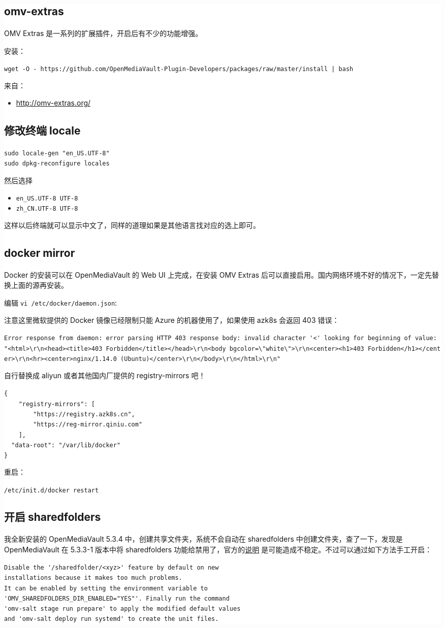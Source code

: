 ## omv-extras
OMV Extras 是一系列的扩展插件，开启后有不少的功能增强。

安装：

    wget -O - https://github.com/OpenMediaVault-Plugin-Developers/packages/raw/master/install | bash

来自：

- <http://omv-extras.org/>

## 修改终端 locale

	sudo locale-gen "en_US.UTF-8"
	sudo dpkg-reconfigure locales

然后选择

- `en_US.UTF-8 UTF-8`
- `zh_CN.UTF-8 UTF-8`

这样以后终端就可以显示中文了，同样的道理如果是其他语言找对应的选上即可。

## docker mirror
Docker 的安装可以在 OpenMediaVault 的 Web UI 上完成，在安装 OMV Extras 后可以直接启用。国内网络环境不好的情况下，一定先替换上面的源再安装。

编辑 `vi /etc/docker/daemon.json`:

注意这里微软提供的 Docker 镜像已经限制只能 Azure 的机器使用了，如果使用 azk8s 会返回 403 错误：

	Error response from daemon: error parsing HTTP 403 response body: invalid character '<' looking for beginning of value: "<html>\r\n<head><title>403 Forbidden</title></head>\r\n<body bgcolor=\"white\">\r\n<center><h1>403 Forbidden</h1></center>\r\n<hr><center>nginx/1.14.0 (Ubuntu)</center>\r\n</body>\r\n</html>\r\n"

自行替换成 aliyun 或者其他国内厂提供的 registry-mirrors 吧！

	{
		"registry-mirrors": [
			"https://registry.azk8s.cn",
			"https://reg-mirror.qiniu.com"
		],
	  "data-root": "/var/lib/docker"
	}

重启：

	/etc/init.d/docker restart

## 开启 sharedfolders
我全新安装的 OpenMediaVault 5.3.4 中，创建共享文件夹，系统不会自动在 sharedfolders 中创建文件夹，查了一下，发现是 OpenMediaVault 在 5.3.3-1 版本中将 sharedfolders 功能给禁用了，官方的[说明](https://github.com/openmediavault/openmediavault/blob/master/deb/openmediavault/debian/changelog#L52) 是可能造成不稳定。不过可以通过如下方法手工开启：

    Disable the '/sharedfolder/<xyz>' feature by default on new
    installations because it makes too much problems.
    It can be enabled by setting the environment variable to
    'OMV_SHAREDFOLDERS_DIR_ENABLED="YES"'. Finally run the command
    'omv-salt stage run prepare' to apply the modified default values
    and 'omv-salt deploy run systemd' to create the unit files.
